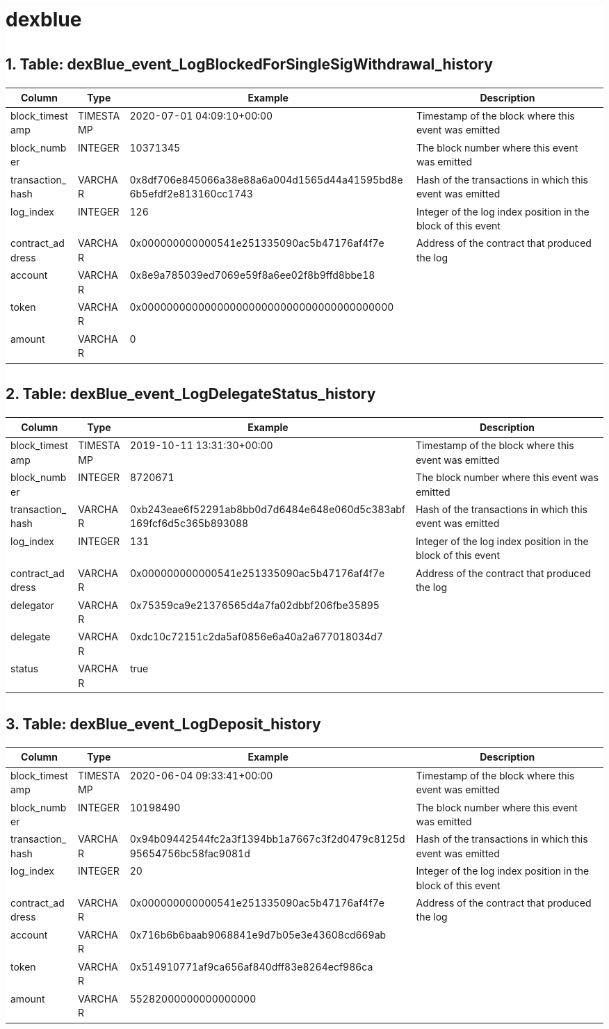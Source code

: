 # dexblue

## 1. Table: dexBlue\_event\_LogBlockedForSingleSigWithdrawal\_history

| Column            | Type      | Example                                                            | Description                                                  |
| ----------------- | --------- | ------------------------------------------------------------------ | ------------------------------------------------------------ |
| block\_timestamp  | TIMESTAMP | 2020-07-01 04:09:10+00:00                                          | Timestamp of the block where this event was emitted          |
| block\_number     | INTEGER   | 10371345                                                           | The block number where this event was emitted                |
| transaction\_hash | VARCHAR   | 0x8df706e845066a38e88a6a004d1565d44a41595bd8e6b5efdf2e813160cc1743 | Hash of the transactions in which this event was emitted     |
| log\_index        | INTEGER   | 126                                                                | Integer of the log index position in the block of this event |
| contract\_address | VARCHAR   | 0x000000000000541e251335090ac5b47176af4f7e                         | Address of the contract that produced the log                |
| account           | VARCHAR   | 0x8e9a785039ed7069e59f8a6ee02f8b9ffd8bbe18                         |                                                              |
| token             | VARCHAR   | 0x0000000000000000000000000000000000000000                         |                                                              |
| amount            | VARCHAR   | 0                                                                  |                                                              |

## 2. Table: dexBlue\_event\_LogDelegateStatus\_history

| Column            | Type      | Example                                                            | Description                                                  |
| ----------------- | --------- | ------------------------------------------------------------------ | ------------------------------------------------------------ |
| block\_timestamp  | TIMESTAMP | 2019-10-11 13:31:30+00:00                                          | Timestamp of the block where this event was emitted          |
| block\_number     | INTEGER   | 8720671                                                            | The block number where this event was emitted                |
| transaction\_hash | VARCHAR   | 0xb243eae6f52291ab8bb0d7d6484e648e060d5c383abf169fcf6d5c365b893088 | Hash of the transactions in which this event was emitted     |
| log\_index        | INTEGER   | 131                                                                | Integer of the log index position in the block of this event |
| contract\_address | VARCHAR   | 0x000000000000541e251335090ac5b47176af4f7e                         | Address of the contract that produced the log                |
| delegator         | VARCHAR   | 0x75359ca9e21376565d4a7fa02dbbf206fbe35895                         |                                                              |
| delegate          | VARCHAR   | 0xdc10c72151c2da5af0856e6a40a2a677018034d7                         |                                                              |
| status            | VARCHAR   | true                                                               |                                                              |

## 3. Table: dexBlue\_event\_LogDeposit\_history

| Column            | Type      | Example                                                            | Description                                                  |
| ----------------- | --------- | ------------------------------------------------------------------ | ------------------------------------------------------------ |
| block\_timestamp  | TIMESTAMP | 2020-06-04 09:33:41+00:00                                          | Timestamp of the block where this event was emitted          |
| block\_number     | INTEGER   | 10198490                                                           | The block number where this event was emitted                |
| transaction\_hash | VARCHAR   | 0x94b09442544fc2a3f1394bb1a7667c3f2d0479c8125d95654756bc58fac9081d | Hash of the transactions in which this event was emitted     |
| log\_index        | INTEGER   | 20                                                                 | Integer of the log index position in the block of this event |
| contract\_address | VARCHAR   | 0x000000000000541e251335090ac5b47176af4f7e                         | Address of the contract that produced the log                |
| account           | VARCHAR   | 0x716b6b6baab9068841e9d7b05e3e43608cd669ab                         |                                                              |
| token             | VARCHAR   | 0x514910771af9ca656af840dff83e8264ecf986ca                         |                                                              |
| amount            | VARCHAR   | 55282000000000000000                                               |                                                              |
